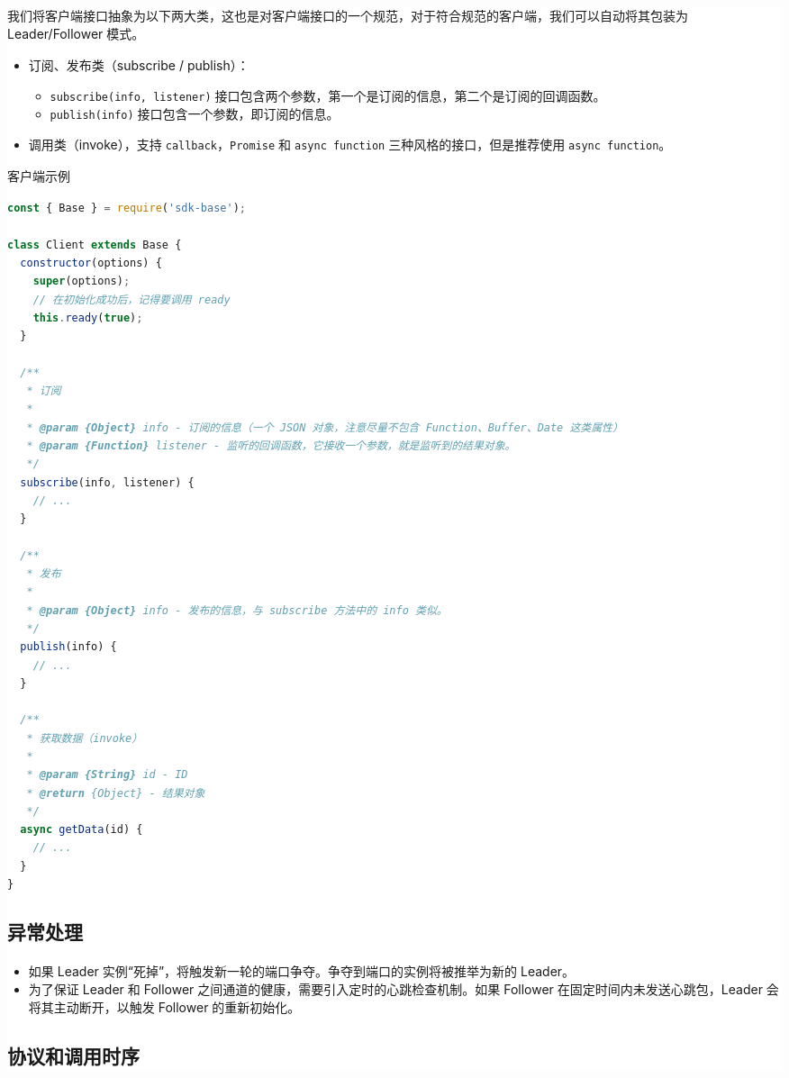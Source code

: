 我们将客户端接口抽象为以下两大类，这也是对客户端接口的一个规范，对于符合规范的客户端，我们可以自动将其包装为 Leader/Follower 模式。

- 订阅、发布类（subscribe / publish）：
  - `subscribe(info, listener)` 接口包含两个参数，第一个是订阅的信息，第二个是订阅的回调函数。
  - `publish(info)` 接口包含一个参数，即订阅的信息。

- 调用类（invoke），支持 `callback`，`Promise` 和 `async function` 三种风格的接口，但是推荐使用 `async function`。

客户端示例

```js
const { Base } = require('sdk-base');

class Client extends Base {
  constructor(options) {
    super(options);
    // 在初始化成功后，记得要调用 ready
    this.ready(true);
  }

  /**
   * 订阅
   *
   * @param {Object} info - 订阅的信息（一个 JSON 对象，注意尽量不包含 Function、Buffer、Date 这类属性）
   * @param {Function} listener - 监听的回调函数，它接收一个参数，就是监听到的结果对象。
   */
  subscribe(info, listener) {
    // ...
  }

  /**
   * 发布
   *
   * @param {Object} info - 发布的信息，与 subscribe 方法中的 info 类似。
   */
  publish(info) {
    // ...
  }

  /**
   * 获取数据（invoke）
   *
   * @param {String} id - ID
   * @return {Object} - 结果对象
   */
  async getData(id) {
    // ...
  }
}
```
## 异常处理

- 如果 Leader 实例“死掉”，将触发新一轮的端口争夺。争夺到端口的实例将被推举为新的 Leader。
- 为了保证 Leader 和 Follower 之间通道的健康，需要引入定时的心跳检查机制。如果 Follower 在固定时间内未发送心跳包，Leader 会将其主动断开，以触发 Follower 的重新初始化。
## 协议和调用时序
